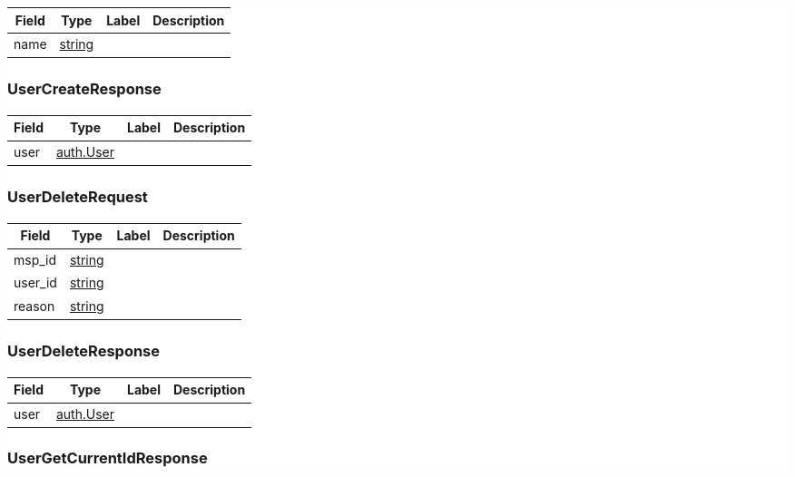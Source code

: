 
| Field | Type | Label | Description |
| ----- | ---- | ----- | ----------- |
| name | [string](#string) |  |  |






<a name="auth-common-UserCreateResponse"></a>

### UserCreateResponse



| Field | Type | Label | Description |
| ----- | ---- | ----- | ----------- |
| user | [auth.User](#auth-User) |  |  |






<a name="auth-common-UserDeleteRequest"></a>

### UserDeleteRequest



| Field | Type | Label | Description |
| ----- | ---- | ----- | ----------- |
| msp_id | [string](#string) |  |  |
| user_id | [string](#string) |  |  |
| reason | [string](#string) |  |  |






<a name="auth-common-UserDeleteResponse"></a>

### UserDeleteResponse



| Field | Type | Label | Description |
| ----- | ---- | ----- | ----------- |
| user | [auth.User](#auth-User) |  |  |






<a name="auth-common-UserGetCurrentIdResponse"></a>

### UserGetCurrentIdResponse

